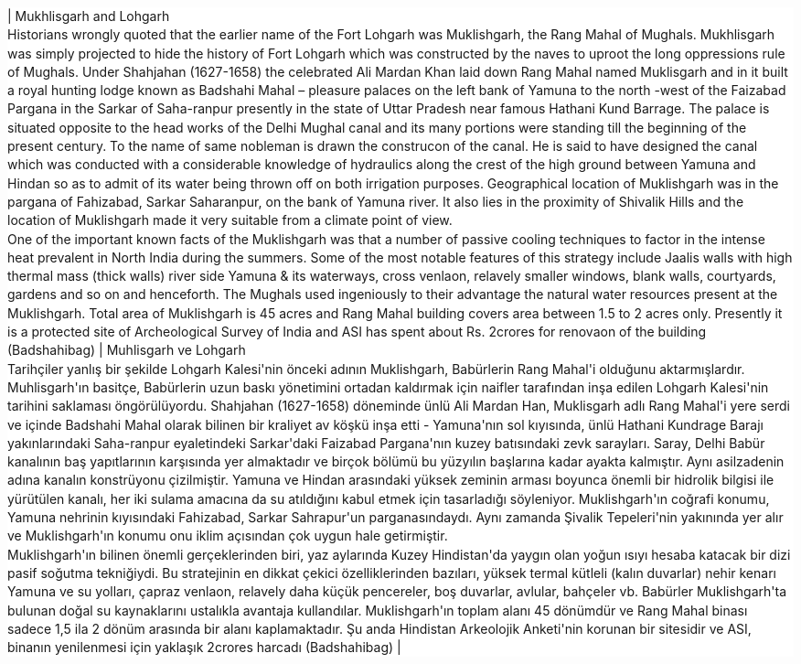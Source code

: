| Mukhlisgarh and Lohgarh<br/>Historians wrongly quoted that the earlier name of the Fort Lohgarh was Muklishgarh, the Rang Mahal of Mughals. Mukhlisgarh was simply projected to hide the history of Fort Lohgarh which was constructed by the naves to uproot the long oppressions rule of Mughals. Under Shahjahan (1627-1658) the celebrated Ali Mardan Khan laid down Rang Mahal named Muklisgarh and in it built a royal hunting lodge known as Badshahi Mahal – pleasure palaces on the left bank of Yamuna to the north -west of the Faizabad Pargana in the Sarkar of Saha-ranpur presently in the state of Uttar Pradesh near famous Hathani Kund Barrage. The palace is situated opposite to the head works of the Delhi Mughal canal and its many portions were standing till the beginning of the present century. To the name of same nobleman is drawn the construcon of the canal. He is said to have designed the canal which was conducted with a considerable knowledge of hydraulics along the crest of the high ground between Yamuna and Hindan so as to admit of its water being thrown off on both irrigation purposes. Geographical location of Muklishgarh was in the pargana of Fahizabad, Sarkar Saharanpur, on the bank of Yamuna river. It also lies in the proximity of Shivalik Hills and the location of Muklishgarh made it very suitable from a climate point of view.<br/>One of the important known facts of the Muklishgarh was that a number of passive cooling techniques to factor in the intense heat prevalent in North India during the summers. Some of the most notable features of this strategy include Jaalis walls with high thermal mass (thick walls) river side Yamuna & its waterways, cross venlaon, relavely smaller windows, blank walls, courtyards, gardens and so on and henceforth. The Mughals used ingeniously to their advantage the natural water resources present at the Muklishgarh. Total area of Muklishgarh is 45 acres and Rang Mahal building covers area between 1.5 to 2 acres only. Presently it is a protected site of Archeological Survey of India and ASI has spent about Rs. 2crores for renovaon of the building (Badshahibag) | Muhlisgarh ve Lohgarh<br/>Tarihçiler yanlış bir şekilde Lohgarh Kalesi'nin önceki adının Muklishgarh, Babürlerin Rang Mahal'i olduğunu aktarmışlardır. Muhlisgarh'ın basitçe, Babürlerin uzun baskı yönetimini ortadan kaldırmak için naifler tarafından inşa edilen Lohgarh Kalesi'nin tarihini saklaması öngörülüyordu. Shahjahan (1627-1658) döneminde ünlü Ali Mardan Han, Muklisgarh adlı Rang Mahal'i yere serdi ve içinde Badshahi Mahal olarak bilinen bir kraliyet av köşkü inşa etti - Yamuna'nın sol kıyısında, ünlü Hathani Kundrage Barajı yakınlarındaki Saha-ranpur eyaletindeki Sarkar'daki Faizabad Pargana'nın kuzey batısındaki zevk sarayları. Saray, Delhi Babür kanalının baş yapıtlarının karşısında yer almaktadır ve birçok bölümü bu yüzyılın başlarına kadar ayakta kalmıştır. Aynı asilzadenin adına kanalın konstrüyonu çizilmiştir. Yamuna ve Hindan arasındaki yüksek zeminin arması boyunca önemli bir hidrolik bilgisi ile yürütülen kanalı, her iki sulama amacına da su atıldığını kabul etmek için tasarladığı söyleniyor. Muklishgarh'ın coğrafi konumu, Yamuna nehrinin kıyısındaki Fahizabad, Sarkar Sahrapur'un parganasındaydı. Aynı zamanda Şivalik Tepeleri'nin yakınında yer alır ve Muklishgarh'ın konumu onu iklim açısından çok uygun hale getirmiştir.<br/>Muklishgarh'ın bilinen önemli gerçeklerinden biri, yaz aylarında Kuzey Hindistan'da yaygın olan yoğun ısıyı hesaba katacak bir dizi pasif soğutma tekniğiydi. Bu stratejinin en dikkat çekici özelliklerinden bazıları, yüksek termal kütleli (kalın duvarlar) nehir kenarı Yamuna ve su yolları, çapraz venlaon, relavely daha küçük pencereler, boş duvarlar, avlular, bahçeler vb. Babürler Muklishgarh'ta bulunan doğal su kaynaklarını ustalıkla avantaja kullandılar. Muklishgarh'ın toplam alanı 45 dönümdür ve Rang Mahal binası sadece 1,5 ila 2 dönüm arasında bir alanı kaplamaktadır. Şu anda Hindistan Arkeolojik Anketi'nin korunan bir sitesidir ve ASI, binanın yenilenmesi için yaklaşık 2crores harcadı (Badshahibag) |